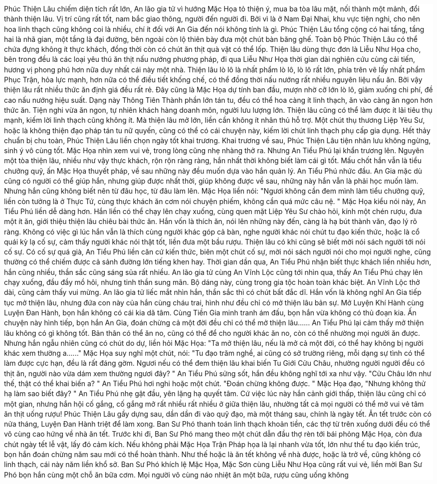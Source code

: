 Phúc Thiện Lâu chiếm diện tích rất lớn, An lão gia tử vì hướng Mặc Họa tỏ thiện ý, mua ba tòa lâu mặt, nối thành một mảnh, đổi thành thiện lâu. Vị trí cũng rất tốt, nam bắc giao thông, người đến người đi. Bởi vì là ở Nam Đại Nhai, khu vực tiện nghi, cho nên hoa linh thạch cũng không coi là nhiều, chí ít đối với An Gia đến nói không tính là gì. Phúc Thiện Lâu tổng cộng có hai tầng, tầng hai là nhã gian, một tầng là đại đường, bên ngoài còn lộ thiên bày đưa một chút bàn băng ghế. Toàn bộ Phúc Thiện Lâu có thể chứa đựng không ít thực khách, đồng thời còn có chút ăn thịt quà vặt có thể lốp. Thiện lâu dùng thực đơn là Liễu Như Họa cho, bên trong đều là các loại yêu thú ăn thịt nấu nướng phương pháp, đi qua Liễu Như Họa thời gian dài nghiên cứu cùng cải tiến, hương vị phong phú hơn nữa duy nhất cái này một nhà. Thiện lâu lò lô là nhất phẩm lò lô, lò lô rất lớn, phía trên vẽ lấy nhất phẩm Phục Trận, hỏa lực mạnh, hơn nữa có thể điều tiết khống chế, có thể đồng thời nấu nướng rất nhiều nguyên liệu nấu ăn. Bởi vậy thiện lâu rất nhiều thức ăn định giá đều rất rẻ. Đây cũng là Mặc Họa dự tính ban đầu, mượn nhờ cỡ lớn lò lô, giảm xuống chi phí, đề cao nấu nướng hiệu suất. Dạng này Thông Tiên Thành phần lớn tán tu, đều có thể hoa càng ít linh thạch, ăn vào càng ăn ngon hơn thức ăn. Tiện nghi vừa ăn ngon, tự nhiên khách hàng doanh môn, người lưu lượng lớn. Thiện lâu cũng có thể làm được ít lãi tiêu thụ mạnh, kiếm lời linh thạch cũng không ít. Mà thiện lâu mở lớn, liền cần không ít nhân thủ hỗ trợ. Một chút thụ thương Liệp Yêu Sư, hoặc là không thiện đạo pháp tán tu nữ quyến, cũng có thể có cái chuyện này, kiếm lời chút linh thạch phụ cấp gia dụng. Hết thảy chuẩn bị chu toàn, Phúc Thiện Lâu liền chọn ngày tốt khai trương. Khai trương về sau, Phúc Thiện Lâu tiện nhân lưu không ngừng, sinh ý vô cùng tốt. Mặc Họa nhìn xem vui vẻ, trong lòng cũng nhẹ nhàng thở ra. Nhưng An Tiểu Phú lại khẩn trương lên. Nguyên một tòa thiện lâu, nhiều như vậy thực khách, rộn rộn ràng ràng, hắn nhất thời không biết làm cái gì tốt. Mấu chốt hắn vẫn là tiểu chưởng quỹ, ấn Mặc Họa thuyết pháp, về sau những này đều muốn dựa vào hắn quản lý. An Tiểu Phú nhức đầu. An Gia mặc dù cũng có người có thể giúp hắn, nhưng giúp được nhất thời, giúp không được về sau, những này hắn vẫn là phải học muốn làm. Nhưng hắn cũng không biết nên từ đâu học, từ đâu làm lên. Mặc Họa liền nói: "Ngươi không cần đem mình làm tiểu chưởng quỹ, liền còn tưởng là ở Thực Tứ, cùng thực khách ăn cơm nói chuyện phiếm, không cần quá mức câu nệ. " Mặc Họa kiểu nói này, An Tiểu Phú liền dễ dàng hơn. Hắn liền có thể chạy lên chạy xuống, cùng quen mặt Liệp Yêu Sư chào hỏi, kính một chén rượu, đưa một ít ăn, giới thiệu thiện lâu chiêu bài thức ăn. Hắn vốn là thích ăn, nói lên những này đến, càng là hạ bút thành văn, đạo lý rõ ràng. Không có việc gì lúc hắn vẫn là thích cùng người khác góp cả bàn, nghe người khác nói chút tu đạo kiến thức, hoặc là cổ quái kỳ lạ cố sự, cảm thấy người khác nói thật tốt, liền đưa một bầu rượu. Thiện lâu có khi cũng sẽ biết mời nói sách người tới nói cố sự. Có cố sự quá già, An Tiểu Phú liền căn cứ kiến thức, biên một chút cố sự, mời nói sách người nói cho mọi người nghe, cũng thường có thể chiếm được cả sảnh đường lớn tiếng khen hay. Thời gian dần qua, An Tiểu Phú nhận biết thực khách liền nhiều hơn, hắn cũng nhiều, thần sắc cũng sáng sủa rất nhiều. An lão gia tử cùng An Vĩnh Lộc cũng tới nhìn qua, thấy An Tiểu Phú chạy lên chạy xuống, đầu đầy mồ hôi, nhưng tinh thần sung mãn. Bộ dáng này, cùng trong gia tộc hoàn toàn khác biệt. An Vĩnh Lộc thở dài, cũng cảm thấy vui mừng. An lão gia tử liếc mắt nhìn hắn, thần sắc thì có chút bất đắc dĩ. Hắn vốn là không nghĩ An Gia tiếp tục mở thiện lâu, nhưng đứa con này của hắn cùng cháu trai, hình như đều chỉ có mở thiện lâu bản sự. Mở Luyện Khí Hành cùng Luyện Đan Hành, bọn hắn không có cái kia dã tâm. Cùng Tiền Gia minh tranh ám đấu, bọn hắn vừa không có thủ đoạn kia. Ấn chuyện này hình tiếp, bọn hắn An Gia, đoán chừng cả một đời đều chỉ có thể mở thiện lâu...... An Tiểu Phú lại cảm thấy mở thiện lâu không có gì không tốt. Bản thân có thể ăn no, cũng có thể để cho người khác ăn no, còn có thể nhường mọi người ăn được. Nhưng hắn ngẫu nhiên cũng có chút do dự, liền hỏi Mặc Họa: "Ta mở thiện lâu, nếu là mở cả một đời, có thể hay không bị người khác xem thường a......" Mặc Họa suy nghĩ một chút, nói: "Tu đạo trăm nghề, ai cũng có sở trường riêng, mỗi dạng sự tình có thể làm được cực hạn, đều là rất đáng gờm. Ngươi nếu có thể đem thiện lâu khai biến Tu Giới Cửu Châu, nhường người người đều có thịt ăn, người nào vừa dám xem thường ngươi đây? " An Tiểu Phú sửng sốt, hắn đều không nghĩ tới xa như vậy. "Cửu Châu lớn như thế, thật có thể khai biến a? " An Tiểu Phú hơi nghi hoặc một chút. "Đoán chừng không được. " Mặc Họa đạo, "Nhưng không thử hạ làm sao biết đây? " An Tiểu Phú nhẹ gật đầu, yên lặng hạ quyết tâm. Cứ việc lúc này hắn cảnh giới thấp, thiện lâu cũng chỉ có một gian, nhưng hắn hội cố gắng, cố gắng mở rất nhiều rất nhiều ở giữa thiện lâu, nhường tất cả mọi người có thể mở vui vẻ tâm ăn thịt uống rượu! Phúc Thiện Lâu gầy dựng sau, dần dần đi vào quỹ đạo, mà một tháng sau, chính là ngày tết. Ăn tết trước còn có nửa tháng, Luyện Đan Hành triệt để làm xong. Ban Sư Phó thanh toán linh thạch khoản tiền, các thợ từ trên xuống dưới đều có thể vô cùng cao hứng về nhà ăn tết. Trước khi đi, Ban Sư Phó mang theo một chút dẫn đầu thợ rèn tới bái phỏng Mặc Họa, còn đưa chút ngày tết lễ vật, lấy đó cảm kích. Nếu không phải Mặc Họa Trận Pháp họa là lại nhanh vừa tốt, lớn như thế tu đạo kiến trúc, bọn hắn đoán chừng năm sau mới có thể hoàn thành. Như thế hoặc là ăn tết không về nhà được, hoặc là trở về, cũng không có linh thạch, cái này năm liền khổ sở. Ban Sư Phó khích lệ Mặc Họa, Mặc Sơn cùng Liễu Như Họa cũng rất vui vẻ, liền mời Ban Sư Phó bọn hắn cùng một chỗ ăn bữa cơm. Mọi người vô cùng náo nhiệt ăn một bữa, rượu cũng uống không